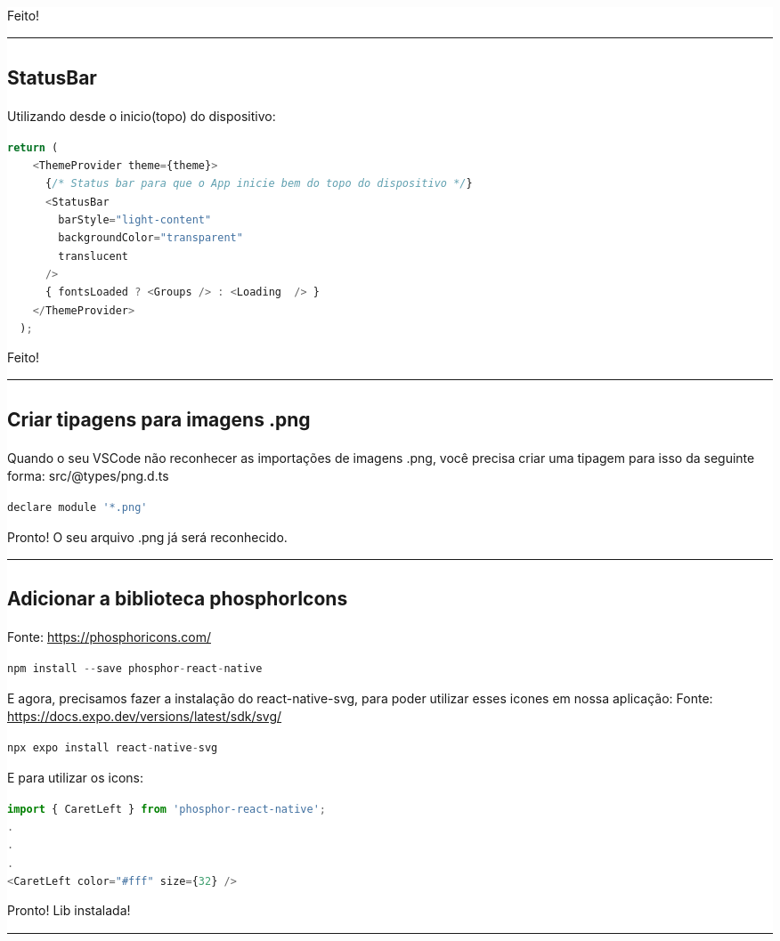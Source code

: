 Feito!

---

## StatusBar
Utilizando desde o inicio(topo) do dispositivo:
```js
return (
    <ThemeProvider theme={theme}>
      {/* Status bar para que o App inicie bem do topo do dispositivo */}
      <StatusBar 
        barStyle="light-content" 
        backgroundColor="transparent"
        translucent 
      />
      { fontsLoaded ? <Groups /> : <Loading  /> }
    </ThemeProvider>
  );
```

Feito!

---

## Criar tipagens para imagens .png
Quando o seu VSCode não reconhecer as importações de imagens .png, você precisa criar uma tipagem para isso da seguinte forma:
src/@types/png.d.ts
```js
declare module '*.png'
```
Pronto! O seu arquivo .png já será reconhecido.

---

## Adicionar a biblioteca phosphorIcons
Fonte: https://phosphoricons.com/
```js
npm install --save phosphor-react-native 
```
E agora, precisamos fazer a instalação do react-native-svg, para poder utilizar esses icones em nossa aplicação:
Fonte: https://docs.expo.dev/versions/latest/sdk/svg/

```js
npx expo install react-native-svg
```

E para utilizar os icons:
```js
import { CaretLeft } from 'phosphor-react-native';
.
.
.
<CaretLeft color="#fff" size={32} />
```
Pronto! Lib instalada!

---